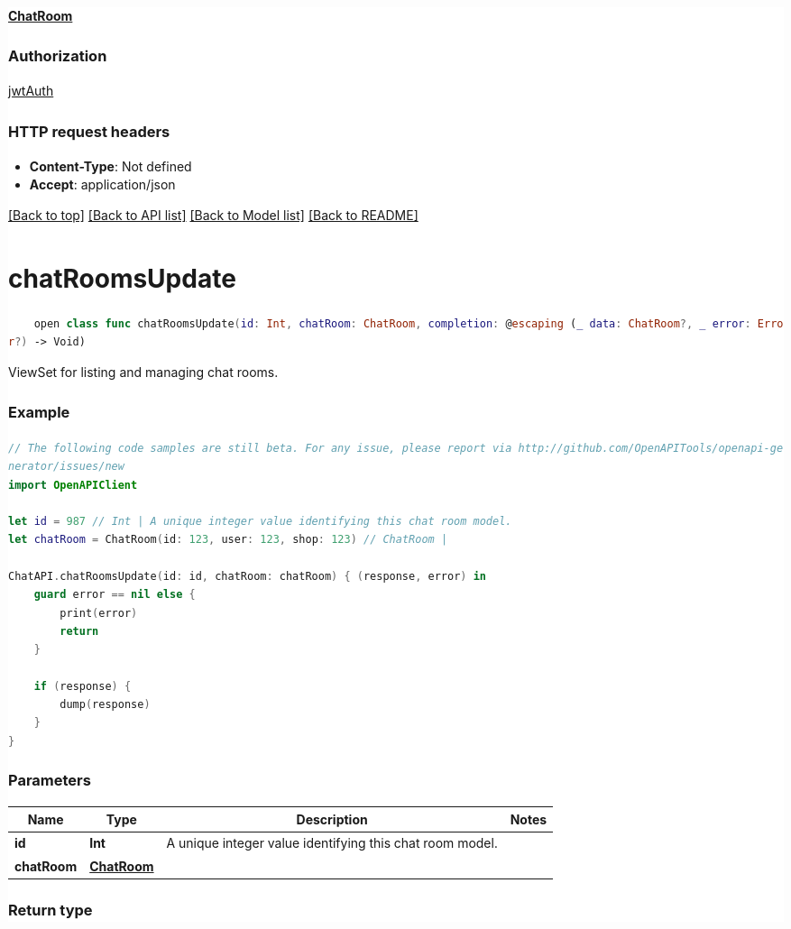 [**ChatRoom**](ChatRoom.md)

### Authorization

[jwtAuth](../README.md#jwtAuth)

### HTTP request headers

 - **Content-Type**: Not defined
 - **Accept**: application/json

[[Back to top]](#) [[Back to API list]](../README.md#documentation-for-api-endpoints) [[Back to Model list]](../README.md#documentation-for-models) [[Back to README]](../README.md)

# **chatRoomsUpdate**
```swift
    open class func chatRoomsUpdate(id: Int, chatRoom: ChatRoom, completion: @escaping (_ data: ChatRoom?, _ error: Error?) -> Void)
```



ViewSet for listing and managing chat rooms.

### Example
```swift
// The following code samples are still beta. For any issue, please report via http://github.com/OpenAPITools/openapi-generator/issues/new
import OpenAPIClient

let id = 987 // Int | A unique integer value identifying this chat room model.
let chatRoom = ChatRoom(id: 123, user: 123, shop: 123) // ChatRoom | 

ChatAPI.chatRoomsUpdate(id: id, chatRoom: chatRoom) { (response, error) in
    guard error == nil else {
        print(error)
        return
    }

    if (response) {
        dump(response)
    }
}
```

### Parameters

Name | Type | Description  | Notes
------------- | ------------- | ------------- | -------------
 **id** | **Int** | A unique integer value identifying this chat room model. | 
 **chatRoom** | [**ChatRoom**](ChatRoom.md) |  | 

### Return type
